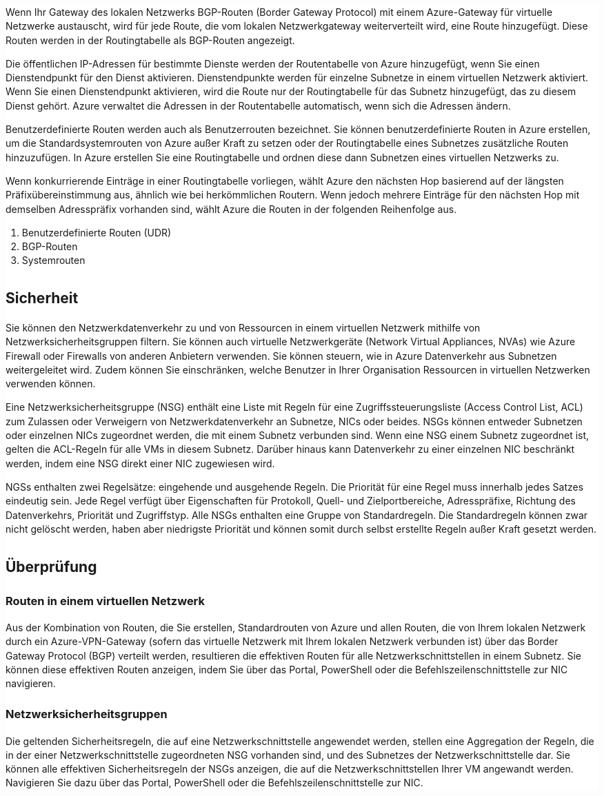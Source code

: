 Wenn Ihr Gateway des lokalen Netzwerks BGP-Routen (Border Gateway Protocol) mit einem Azure-Gateway für virtuelle Netzwerke austauscht, wird für jede Route, die vom lokalen Netzwerkgateway weiterverteilt wird, eine Route hinzugefügt. Diese Routen werden in der Routingtabelle als BGP-Routen angezeigt.

Die öffentlichen IP-Adressen für bestimmte Dienste werden der Routentabelle von Azure hinzugefügt, wenn Sie einen Dienstendpunkt für den Dienst aktivieren. Dienstendpunkte werden für einzelne Subnetze in einem virtuellen Netzwerk aktiviert. Wenn Sie einen Dienstendpunkt aktivieren, wird die Route nur der Routingtabelle für das Subnetz hinzugefügt, das zu diesem Dienst gehört. Azure verwaltet die Adressen in der Routentabelle automatisch, wenn sich die Adressen ändern.

Benutzerdefinierte Routen werden auch als Benutzerrouten bezeichnet. Sie können benutzerdefinierte Routen in Azure erstellen, um die Standardsystemrouten von Azure außer Kraft zu setzen oder der Routingtabelle eines Subnetzes zusätzliche Routen hinzuzufügen. In Azure erstellen Sie eine Routingtabelle und ordnen diese dann Subnetzen eines virtuellen Netzwerks zu.

Wenn konkurrierende Einträge in einer Routingtabelle vorliegen, wählt Azure den nächsten Hop basierend auf der längsten Präfixübereinstimmung aus, ähnlich wie bei herkömmlichen Routern. Wenn jedoch mehrere Einträge für den nächsten Hop mit demselben Adresspräfix vorhanden sind, wählt Azure die Routen in der folgenden Reihenfolge aus.
1. Benutzerdefinierte Routen (UDR)
1. BGP-Routen
1. Systemrouten

## <a name="security"></a>Sicherheit

Sie können den Netzwerkdatenverkehr zu und von Ressourcen in einem virtuellen Netzwerk mithilfe von Netzwerksicherheitsgruppen filtern. Sie können auch virtuelle Netzwerkgeräte (Network Virtual Appliances, NVAs) wie Azure Firewall oder Firewalls von anderen Anbietern verwenden. Sie können steuern, wie in Azure Datenverkehr aus Subnetzen weitergeleitet wird. Zudem können Sie einschränken, welche Benutzer in Ihrer Organisation Ressourcen in virtuellen Netzwerken verwenden können.

Eine Netzwerksicherheitsgruppe (NSG) enthält eine Liste mit Regeln für eine Zugriffssteuerungsliste (Access Control List, ACL) zum Zulassen oder Verweigern von Netzwerkdatenverkehr an Subnetze, NICs oder beides. NSGs können entweder Subnetzen oder einzelnen NICs zugeordnet werden, die mit einem Subnetz verbunden sind. Wenn eine NSG einem Subnetz zugeordnet ist, gelten die ACL-Regeln für alle VMs in diesem Subnetz. Darüber hinaus kann Datenverkehr zu einer einzelnen NIC beschränkt werden, indem eine NSG direkt einer NIC zugewiesen wird.

NGSs enthalten zwei Regelsätze: eingehende und ausgehende Regeln. Die Priorität für eine Regel muss innerhalb jedes Satzes eindeutig sein. Jede Regel verfügt über Eigenschaften für Protokoll, Quell- und Zielportbereiche, Adresspräfixe, Richtung des Datenverkehrs, Priorität und Zugriffstyp. Alle NSGs enthalten eine Gruppe von Standardregeln. Die Standardregeln können zwar nicht gelöscht werden, haben aber niedrigste Priorität und können somit durch selbst erstellte Regeln außer Kraft gesetzt werden.

## <a name="verification"></a>Überprüfung
### <a name="routes-in-virtual-network"></a>Routen in einem virtuellen Netzwerk
Aus der Kombination von Routen, die Sie erstellen, Standardrouten von Azure und allen Routen, die von Ihrem lokalen Netzwerk durch ein Azure-VPN-Gateway (sofern das virtuelle Netzwerk mit Ihrem lokalen Netzwerk verbunden ist) über das Border Gateway Protocol (BGP) verteilt werden, resultieren die effektiven Routen für alle Netzwerkschnittstellen in einem Subnetz. Sie können diese effektiven Routen anzeigen, indem Sie über das Portal, PowerShell oder die Befehlszeilenschnittstelle zur NIC navigieren.
### <a name="network-security-groups"></a>Netzwerksicherheitsgruppen
Die geltenden Sicherheitsregeln, die auf eine Netzwerkschnittstelle angewendet werden, stellen eine Aggregation der Regeln, die in der einer Netzwerkschnittstelle zugeordneten NSG vorhanden sind, und des Subnetzes der Netzwerkschnittstelle dar. Sie können alle effektiven Sicherheitsregeln der NSGs anzeigen, die auf die Netzwerkschnittstellen Ihrer VM angewandt werden. Navigieren Sie dazu über das Portal, PowerShell oder die Befehlszeilenschnittstelle zur NIC.
